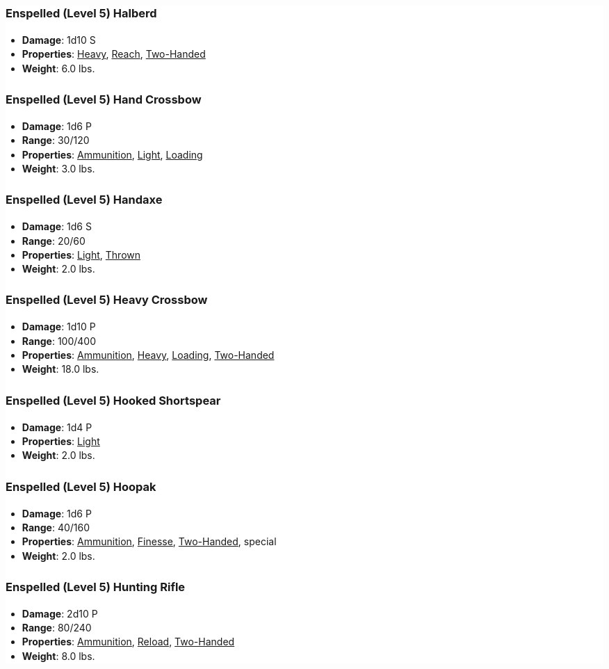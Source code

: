 ### Enspelled (Level 5) Halberd

- **Damage**: 1d10 S
- **Properties**: [Heavy](3-Compendium/rules/item-properties.md#Heavy), [Reach](3-Compendium/rules/item-properties.md#Reach), [Two-Handed](3-Compendium/rules/item-properties.md#Two-Handed)
- **Weight**: 6.0 lbs.

### Enspelled (Level 5) Hand Crossbow

- **Damage**: 1d6 P
- **Range**: 30/120
- **Properties**: [Ammunition](3-Compendium/rules/item-properties.md#Ammunition), [Light](3-Compendium/rules/item-properties.md#Light), [Loading](3-Compendium/rules/item-properties.md#Loading)
- **Weight**: 3.0 lbs.

### Enspelled (Level 5) Handaxe

- **Damage**: 1d6 S
- **Range**: 20/60
- **Properties**: [Light](3-Compendium/rules/item-properties.md#Light), [Thrown](3-Compendium/rules/item-properties.md#Thrown)
- **Weight**: 2.0 lbs.

### Enspelled (Level 5) Heavy Crossbow

- **Damage**: 1d10 P
- **Range**: 100/400
- **Properties**: [Ammunition](3-Compendium/rules/item-properties.md#Ammunition), [Heavy](3-Compendium/rules/item-properties.md#Heavy), [Loading](3-Compendium/rules/item-properties.md#Loading), [Two-Handed](3-Compendium/rules/item-properties.md#Two-Handed)
- **Weight**: 18.0 lbs.

### Enspelled (Level 5) Hooked Shortspear

- **Damage**: 1d4 P
- **Properties**: [Light](3-Compendium/rules/item-properties.md#Light)
- **Weight**: 2.0 lbs.

### Enspelled (Level 5) Hoopak

- **Damage**: 1d6 P
- **Range**: 40/160
- **Properties**: [Ammunition](3-Compendium/rules/item-properties.md#Ammunition), [Finesse](3-Compendium/rules/item-properties.md#Finesse), [Two-Handed](3-Compendium/rules/item-properties.md#Two-Handed), special
- **Weight**: 2.0 lbs.

### Enspelled (Level 5) Hunting Rifle

- **Damage**: 2d10 P
- **Range**: 80/240
- **Properties**: [Ammunition](3-Compendium/rules/item-properties.md#Ammunition), [Reload](3-Compendium/rules/item-properties.md#Reload), [Two-Handed](3-Compendium/rules/item-properties.md#Two-Handed)
- **Weight**: 8.0 lbs.
